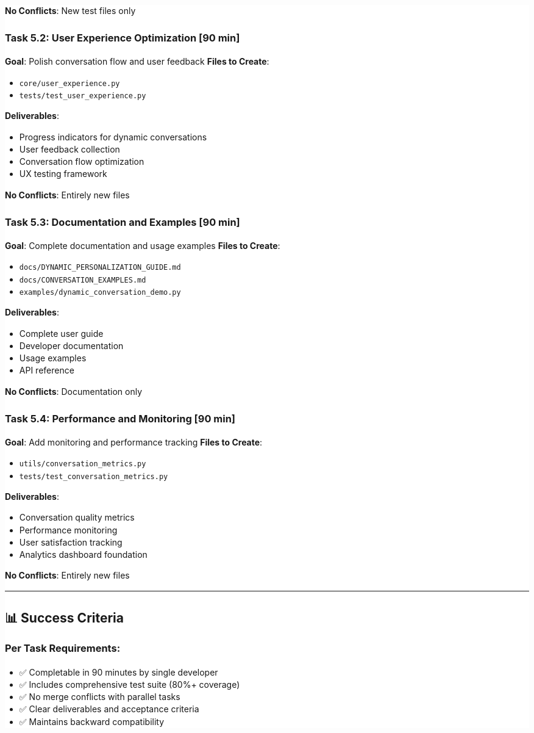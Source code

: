 **No Conflicts**: New test files only

### **Task 5.2: User Experience Optimization [90 min]**
**Goal**: Polish conversation flow and user feedback
**Files to Create**:
- `core/user_experience.py`
- `tests/test_user_experience.py`

**Deliverables**:
- Progress indicators for dynamic conversations
- User feedback collection
- Conversation flow optimization
- UX testing framework

**No Conflicts**: Entirely new files

### **Task 5.3: Documentation and Examples [90 min]**
**Goal**: Complete documentation and usage examples
**Files to Create**:
- `docs/DYNAMIC_PERSONALIZATION_GUIDE.md`
- `docs/CONVERSATION_EXAMPLES.md`
- `examples/dynamic_conversation_demo.py`

**Deliverables**:
- Complete user guide
- Developer documentation
- Usage examples
- API reference

**No Conflicts**: Documentation only

### **Task 5.4: Performance and Monitoring [90 min]**
**Goal**: Add monitoring and performance tracking
**Files to Create**:
- `utils/conversation_metrics.py`
- `tests/test_conversation_metrics.py`

**Deliverables**:
- Conversation quality metrics
- Performance monitoring
- User satisfaction tracking
- Analytics dashboard foundation

**No Conflicts**: Entirely new files

---

## 📊 **Success Criteria**

### **Per Task Requirements**:
- ✅ Completable in 90 minutes by single developer
- ✅ Includes comprehensive test suite (80%+ coverage)
- ✅ No merge conflicts with parallel tasks
- ✅ Clear deliverables and acceptance criteria
- ✅ Maintains backward compatibility
